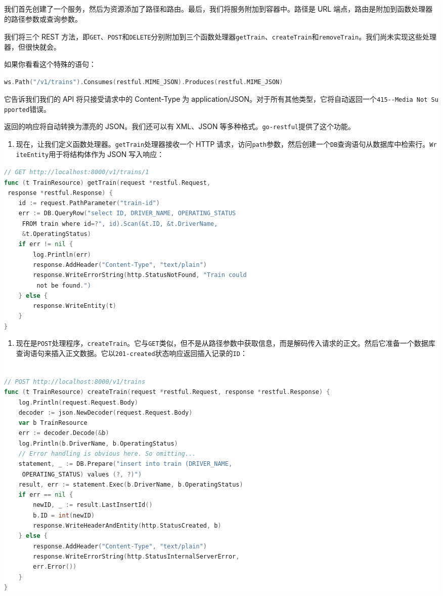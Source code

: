 我们首先创建了一个服务，然后为资源添加了路径和路由。最后，我们将服务附加到容器中。路径是 URL 端点，路由是附加到函数处理器的路径参数或查询参数。

我们将三个 REST 方法，即`GET`、`POST`和`DELETE`分别附加到三个函数处理器`getTrain`、`createTrain`和`removeTrain`。我们尚未实现这些处理器，但很快就会。

如果你看看这个特殊的语句：

```go
ws.Path("/v1/trains").Consumes(restful.MIME_JSON).Produces(restful.MIME_JSON)
```

它告诉我们我们的 API 将只接受请求中的 Content-Type 为 application/JSON。对于所有其他类型，它将自动返回一个`415--Media Not Supported`错误。

返回的响应将自动转换为漂亮的 JSON。我们还可以有 XML、JSON 等多种格式。`go-restful`提供了这个功能。

1.  现在，让我们定义函数处理器。`getTrain`处理器接收一个 HTTP 请求，访问`path`参数，然后创建一个`DB`查询语句从数据库中检索行。`WriteEntity`用于将结构体作为 JSON 写入响应：

```go
// GET http://localhost:8000/v1/trains/1
func (t TrainResource) getTrain(request *restful.Request,
 response *restful.Response) {
    id := request.PathParameter("train-id")
    err := DB.QueryRow("select ID, DRIVER_NAME, OPERATING_STATUS
     FROM train where id=?", id).Scan(&t.ID, &t.DriverName,
     &t.OperatingStatus)
    if err != nil {
        log.Println(err)
        response.AddHeader("Content-Type", "text/plain")
        response.WriteErrorString(http.StatusNotFound, "Train could
         not be found.")
    } else {
        response.WriteEntity(t)
    }
}
```

1.  现在是`POST`处理程序，`createTrain`。它与`GET`类似，但不是从路径参数中获取信息，而是解码传入请求的正文。然后它准备一个数据库查询语句来插入正文数据。它以`201-created`状态响应返回插入记录的`ID`：

```go

// POST http://localhost:8000/v1/trains
func (t TrainResource) createTrain(request *restful.Request, response *restful.Response) {
    log.Println(request.Request.Body)
    decoder := json.NewDecoder(request.Request.Body)
    var b TrainResource
    err := decoder.Decode(&b)
    log.Println(b.DriverName, b.OperatingStatus)
    // Error handling is obvious here. So omitting...
    statement, _ := DB.Prepare("insert into train (DRIVER_NAME,
     OPERATING_STATUS) values (?, ?)")
    result, err := statement.Exec(b.DriverName, b.OperatingStatus)
    if err == nil {
        newID, _ := result.LastInsertId()
        b.ID = int(newID)
        response.WriteHeaderAndEntity(http.StatusCreated, b)
    } else {
        response.AddHeader("Content-Type", "text/plain")
        response.WriteErrorString(http.StatusInternalServerError,
        err.Error())
    }
}
```
